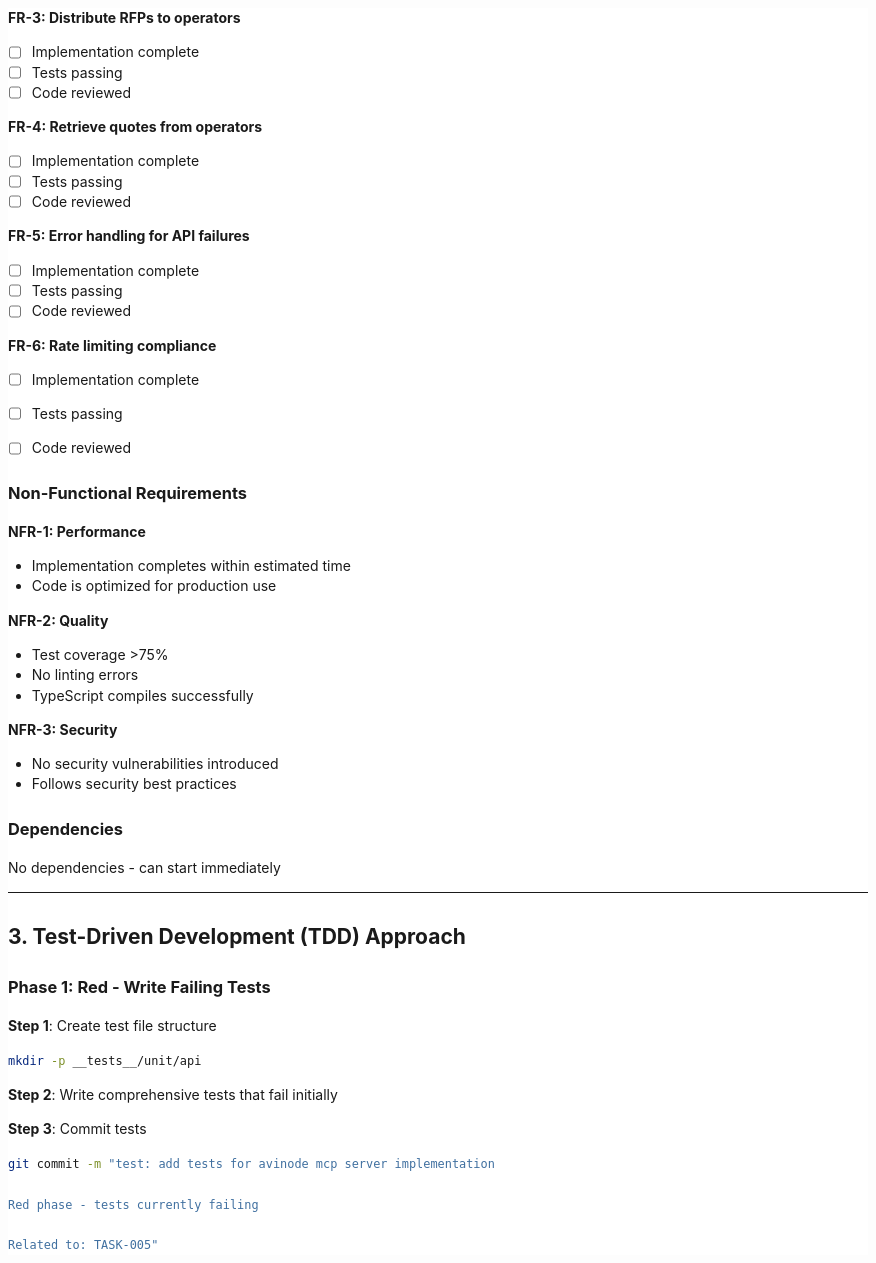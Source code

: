**FR-3: Distribute RFPs to operators**
- [ ] Implementation complete
- [ ] Tests passing
- [ ] Code reviewed

**FR-4: Retrieve quotes from operators**
- [ ] Implementation complete
- [ ] Tests passing
- [ ] Code reviewed

**FR-5: Error handling for API failures**
- [ ] Implementation complete
- [ ] Tests passing
- [ ] Code reviewed

**FR-6: Rate limiting compliance**
- [ ] Implementation complete
- [ ] Tests passing
- [ ] Code reviewed


### Non-Functional Requirements

**NFR-1: Performance**
- Implementation completes within estimated time
- Code is optimized for production use

**NFR-2: Quality**
- Test coverage >75%
- No linting errors
- TypeScript compiles successfully

**NFR-3: Security**
- No security vulnerabilities introduced
- Follows security best practices

### Dependencies

No dependencies - can start immediately

---

## 3. Test-Driven Development (TDD) Approach

### Phase 1: Red - Write Failing Tests

**Step 1**: Create test file structure
```bash
mkdir -p __tests__/unit/api
```

**Step 2**: Write comprehensive tests that fail initially

**Step 3**: Commit tests
```bash
git commit -m "test: add tests for avinode mcp server implementation

Red phase - tests currently failing

Related to: TASK-005"
```
